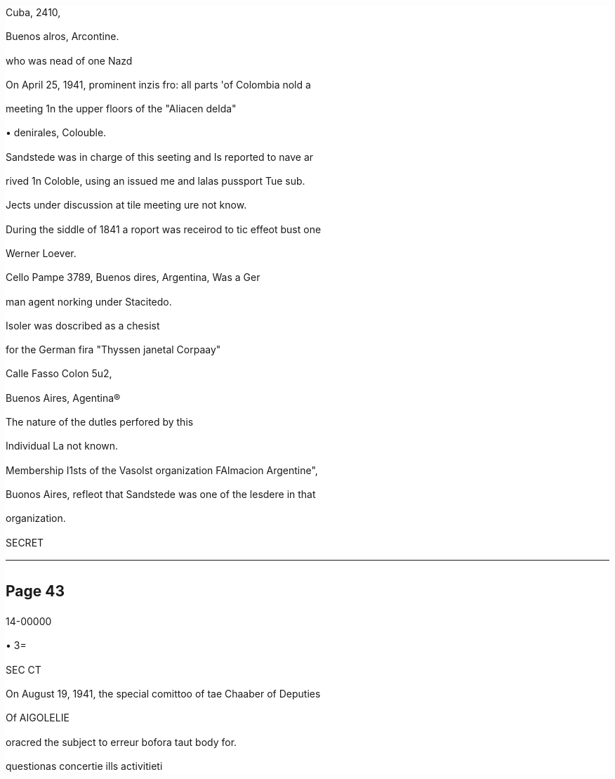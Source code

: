 Cuba, 2410,

Buenos alros, Arcontine.

who was nead of one Nazd

On April 25, 1941, prominent inzis fro: all parts 'of Colombia nold a

meeting 1n the upper floors of the "Aliacen delda"

• denirales, Colouble.

Sandstede was in charge of this seeting and Is reported to nave ar

rived 1n Coloble, using an issued me and lalas pussport Tue sub.

Jects under discussion at tile meeting ure not know.

During the siddle of 1841 a roport was receirod to tic effeot bust one

Werner Loever.

Cello Pampe 3789, Buenos dires, Argentina, Was a Ger

man agent norking under Stacitedo.

Isoler was doscribed as a chesist

for the German fira "Thyssen janetal Corpaay"

Calle Fasso Colon 5u2,

Buenos Aires, Agentina®

The nature of the dutles perfored by this

Individual La not known.

Membership I1sts of the Vasolst organization FAlmacion Argentine",

Buonos Aires, refleot that Sandstede was one of the lesdere in that

organization.

SECRET

---

## Page 43

14-00000

• 3=

SEC CT

On August 19, 1941, the special comittoo of tae Chaaber of Deputies

Of AIGOLELIE

oracred the subject to erreur bofora taut body for.

questionas concertie ills activitieti
